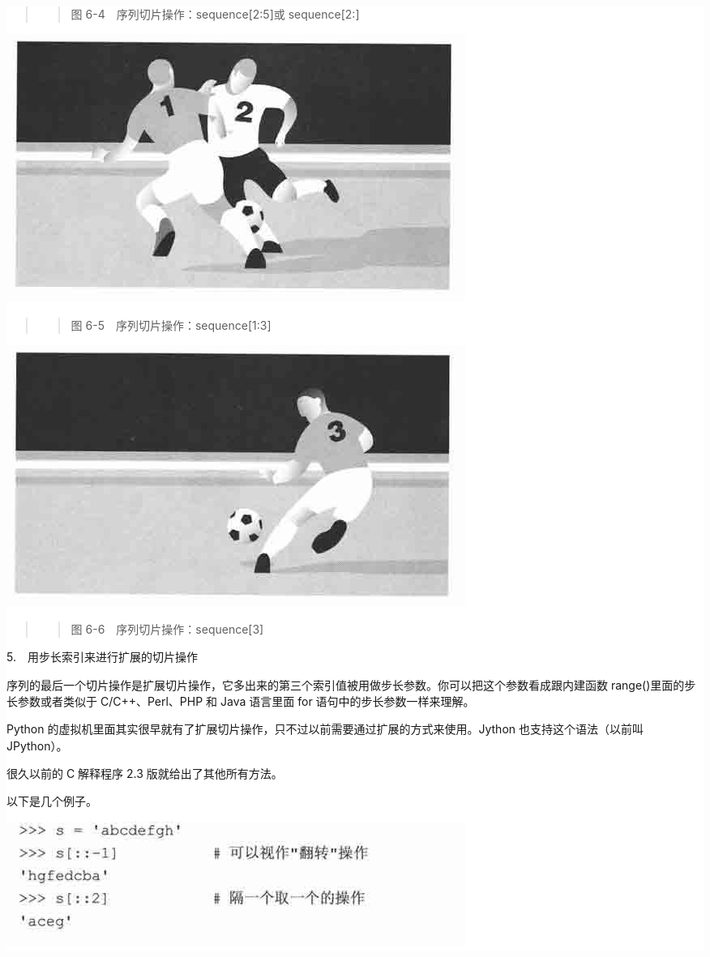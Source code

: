 > > 图 6-4　序列切片操作：sequence[2:5]或 sequence[2:]

![](img/01209.jpg)

> > 图 6-5　序列切片操作：sequence[1:3]

![](img/01212.jpg)

> > 图 6-6　序列切片操作：sequence[3]

5.　用步长索引来进行扩展的切片操作

序列的最后一个切片操作是扩展切片操作，它多出来的第三个索引值被用做步长参数。你可以把这个参数看成跟内建函数 range()里面的步长参数或者类似于 C/C++、Perl、PHP 和 Java 语言里面 for 语句中的步长参数一样来理解。

Python 的虚拟机里面其实很早就有了扩展切片操作，只不过以前需要通过扩展的方式来使用。Jython 也支持这个语法（以前叫 JPython）。

很久以前的 C 解释程序 2.3 版就给出了其他所有方法。

以下是几个例子。

![](img/01215.jpg)
